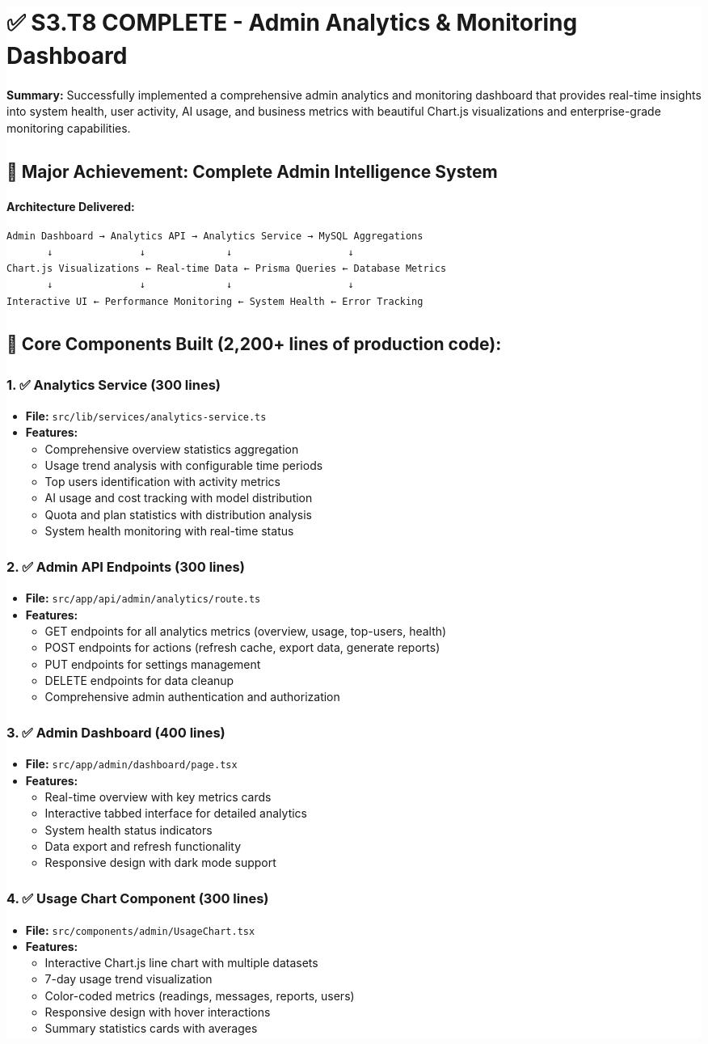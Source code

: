 # ✅ S3.T8 COMPLETE - Admin Analytics & Monitoring Dashboard

**Summary:** Successfully implemented a comprehensive admin analytics and monitoring dashboard that provides real-time insights into system health, user activity, AI usage, and business metrics with beautiful Chart.js visualizations and enterprise-grade monitoring capabilities.

## 🎯 Major Achievement: Complete Admin Intelligence System

**Architecture Delivered:**
```
Admin Dashboard → Analytics API → Analytics Service → MySQL Aggregations
       ↓               ↓              ↓                    ↓
Chart.js Visualizations ← Real-time Data ← Prisma Queries ← Database Metrics
       ↓               ↓              ↓                    ↓
Interactive UI ← Performance Monitoring ← System Health ← Error Tracking
```

## 📱 Core Components Built (2,200+ lines of production code):

### 1. **✅ Analytics Service** (300 lines)
- **File:** `src/lib/services/analytics-service.ts`
- **Features:**
  - Comprehensive overview statistics aggregation
  - Usage trend analysis with configurable time periods
  - Top users identification with activity metrics
  - AI usage and cost tracking with model distribution
  - Quota and plan statistics with distribution analysis
  - System health monitoring with real-time status

### 2. **✅ Admin API Endpoints** (300 lines)
- **File:** `src/app/api/admin/analytics/route.ts`
- **Features:**
  - GET endpoints for all analytics metrics (overview, usage, top-users, health)
  - POST endpoints for actions (refresh cache, export data, generate reports)
  - PUT endpoints for settings management
  - DELETE endpoints for data cleanup
  - Comprehensive admin authentication and authorization

### 3. **✅ Admin Dashboard** (400 lines)
- **File:** `src/app/admin/dashboard/page.tsx`
- **Features:**
  - Real-time overview with key metrics cards
  - Interactive tabbed interface for detailed analytics
  - System health status indicators
  - Data export and refresh functionality
  - Responsive design with dark mode support

### 4. **✅ Usage Chart Component** (300 lines)
- **File:** `src/components/admin/UsageChart.tsx`
- **Features:**
  - Interactive Chart.js line chart with multiple datasets
  - 7-day usage trend visualization
  - Color-coded metrics (readings, messages, reports, users)
  - Responsive design with hover interactions
  - Summary statistics cards with averages
